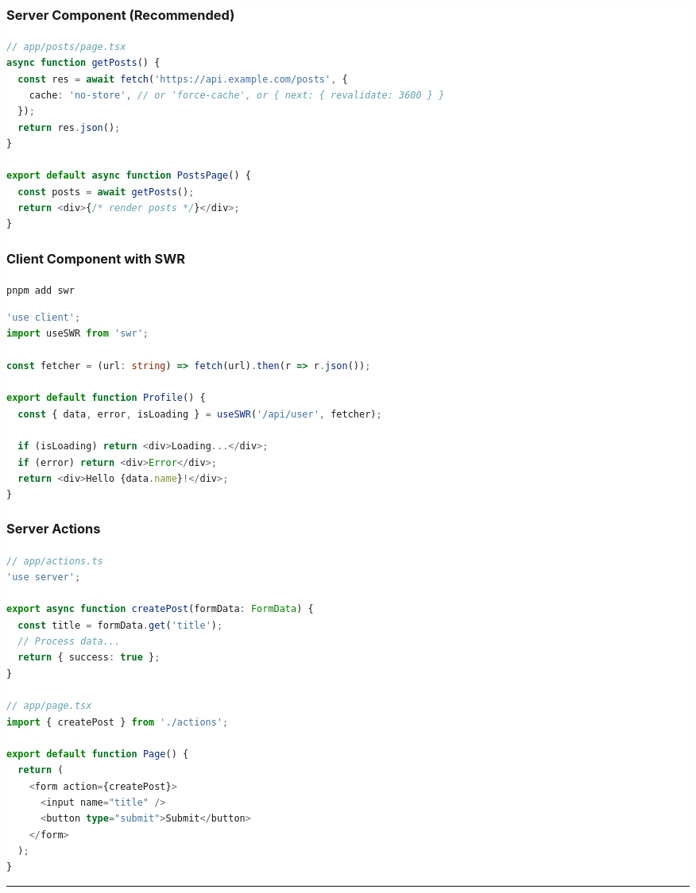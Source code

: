 ### Server Component (Recommended)

```typescript
// app/posts/page.tsx
async function getPosts() {
  const res = await fetch('https://api.example.com/posts', {
    cache: 'no-store', // or 'force-cache', or { next: { revalidate: 3600 } }
  });
  return res.json();
}

export default async function PostsPage() {
  const posts = await getPosts();
  return <div>{/* render posts */}</div>;
}
```

### Client Component with SWR

```bash
pnpm add swr
```

```typescript
'use client';
import useSWR from 'swr';

const fetcher = (url: string) => fetch(url).then(r => r.json());

export default function Profile() {
  const { data, error, isLoading } = useSWR('/api/user', fetcher);
  
  if (isLoading) return <div>Loading...</div>;
  if (error) return <div>Error</div>;
  return <div>Hello {data.name}!</div>;
}
```

### Server Actions

```typescript
// app/actions.ts
'use server';

export async function createPost(formData: FormData) {
  const title = formData.get('title');
  // Process data...
  return { success: true };
}

// app/page.tsx
import { createPost } from './actions';

export default function Page() {
  return (
    <form action={createPost}>
      <input name="title" />
      <button type="submit">Submit</button>
    </form>
  );
}
```

---